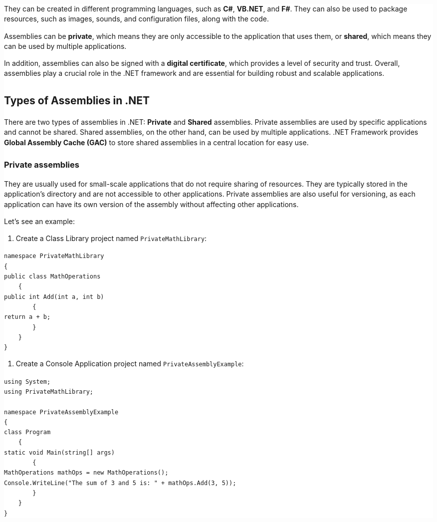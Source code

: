 They can be created in different programming languages, such as **C#**, **VB.NET**, and **F#**. They can also be used to package resources, such as images, sounds, and configuration files, along with the code.

Assemblies can be **private**, which means they are only accessible to the application that uses them, or **shared**, which means they can be used by multiple applications.

In addition, assemblies can also be signed with a **digital certificate**, which provides a level of security and trust. Overall, assemblies play a crucial role in the .NET framework and are essential for building robust and scalable applications.

## Types of Assemblies in .NET

There are two types of assemblies in .NET: **Private** and **Shared** assemblies. Private assemblies are used by specific applications and cannot be shared. Shared assemblies, on the other hand, can be used by multiple applications. .NET Framework provides **Global Assembly Cache (GAC)** to store shared assemblies in a central location for easy use.

### Private assemblies

They are usually used for small-scale applications that do not require sharing of resources. They are typically stored in the application’s directory and are not accessible to other applications. Private assemblies are also useful for versioning, as each application can have its own version of the assembly without affecting other applications.

Let’s see an example:

1. Create a Class Library project named `PrivateMathLibrary`:

```Plain
namespace PrivateMathLibrary
{
public class MathOperations
    {
public int Add(int a, int b)
        {
return a + b;
        }
    }
}
```

1. Create a Console Application project named `PrivateAssemblyExample`:

```Plain
using System;
using PrivateMathLibrary;

namespace PrivateAssemblyExample
{
class Program
    {
static void Main(string[] args)
        {
MathOperations mathOps = new MathOperations();
Console.WriteLine("The sum of 3 and 5 is: " + mathOps.Add(3, 5));
        }
    }
}
```

